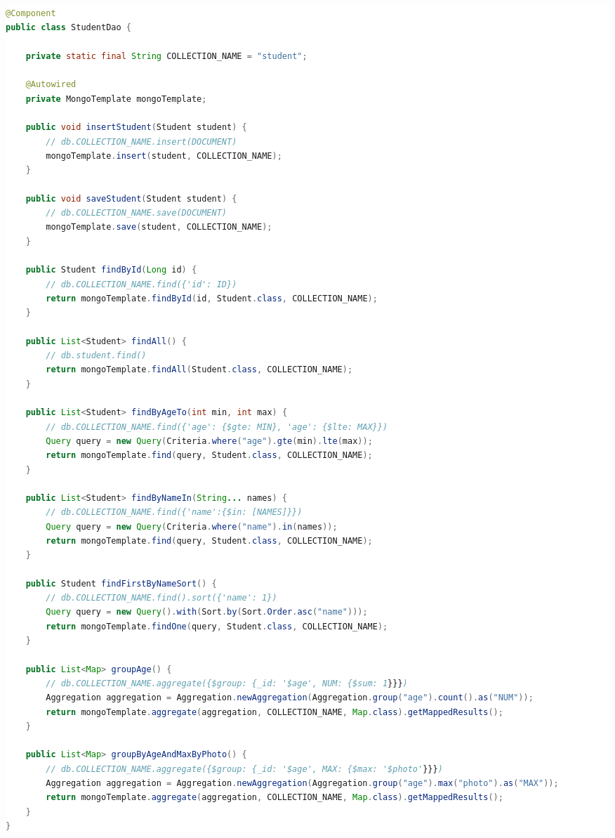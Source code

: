 ```java
@Component
public class StudentDao {

    private static final String COLLECTION_NAME = "student";

    @Autowired
    private MongoTemplate mongoTemplate;

    public void insertStudent(Student student) {
        // db.COLLECTION_NAME.insert(DOCUMENT)
        mongoTemplate.insert(student, COLLECTION_NAME);
    }

    public void saveStudent(Student student) {
        // db.COLLECTION_NAME.save(DOCUMENT)
        mongoTemplate.save(student, COLLECTION_NAME);
    }

    public Student findById(Long id) {
        // db.COLLECTION_NAME.find({'id': ID})
        return mongoTemplate.findById(id, Student.class, COLLECTION_NAME);
    }

    public List<Student> findAll() {
        // db.student.find()
        return mongoTemplate.findAll(Student.class, COLLECTION_NAME);
    }

    public List<Student> findByAgeTo(int min, int max) {
        // db.COLLECTION_NAME.find({'age': {$gte: MIN}, 'age': {$lte: MAX}})
        Query query = new Query(Criteria.where("age").gte(min).lte(max));
        return mongoTemplate.find(query, Student.class, COLLECTION_NAME);
    }

    public List<Student> findByNameIn(String... names) {
        // db.COLLECTION_NAME.find({'name':{$in: [NAMES]}})
        Query query = new Query(Criteria.where("name").in(names));
        return mongoTemplate.find(query, Student.class, COLLECTION_NAME);
    }

    public Student findFirstByNameSort() {
        // db.COLLECTION_NAME.find().sort({'name': 1})
        Query query = new Query().with(Sort.by(Sort.Order.asc("name")));
        return mongoTemplate.findOne(query, Student.class, COLLECTION_NAME);
    }
    
    public List<Map> groupAge() {
        // db.COLLECTION_NAME.aggregate({$group: {_id: '$age', NUM: {$sum: 1}}})
        Aggregation aggregation = Aggregation.newAggregation(Aggregation.group("age").count().as("NUM"));
        return mongoTemplate.aggregate(aggregation, COLLECTION_NAME, Map.class).getMappedResults();
    }
    
    public List<Map> groupByAgeAndMaxByPhoto() {
        // db.COLLECTION_NAME.aggregate({$group: {_id: '$age', MAX: {$max: '$photo'}}})
        Aggregation aggregation = Aggregation.newAggregation(Aggregation.group("age").max("photo").as("MAX"));
        return mongoTemplate.aggregate(aggregation, COLLECTION_NAME, Map.class).getMappedResults();
    }
}
```
